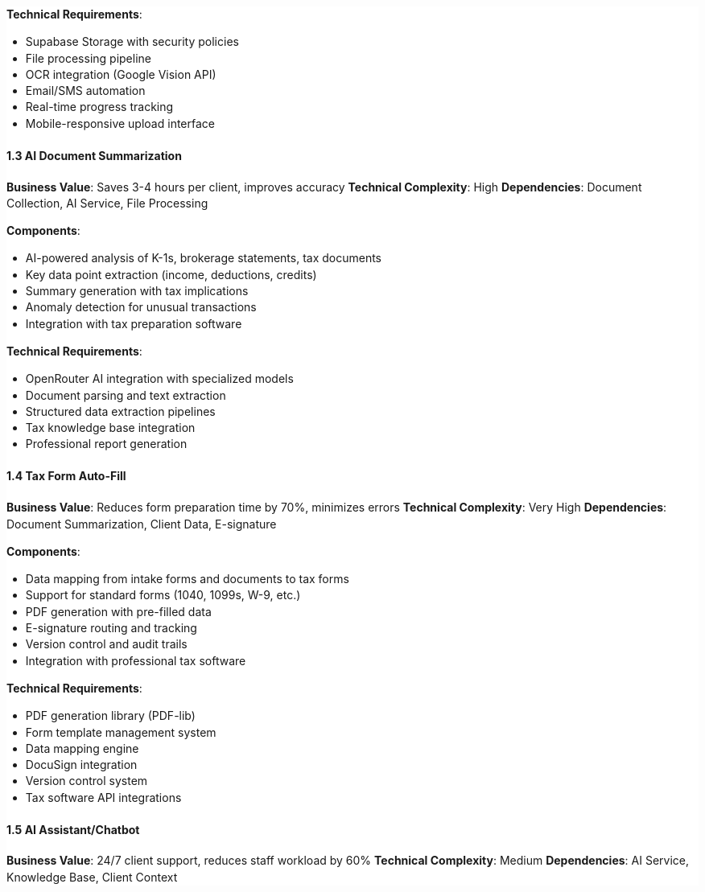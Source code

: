 **Technical Requirements**:
- Supabase Storage with security policies
- File processing pipeline
- OCR integration (Google Vision API)
- Email/SMS automation
- Real-time progress tracking
- Mobile-responsive upload interface

#### **1.3 AI Document Summarization**
**Business Value**: Saves 3-4 hours per client, improves accuracy
**Technical Complexity**: High
**Dependencies**: Document Collection, AI Service, File Processing

**Components**:
- AI-powered analysis of K-1s, brokerage statements, tax documents
- Key data point extraction (income, deductions, credits)
- Summary generation with tax implications
- Anomaly detection for unusual transactions
- Integration with tax preparation software

**Technical Requirements**:
- OpenRouter AI integration with specialized models
- Document parsing and text extraction
- Structured data extraction pipelines
- Tax knowledge base integration
- Professional report generation

#### **1.4 Tax Form Auto-Fill**
**Business Value**: Reduces form preparation time by 70%, minimizes errors
**Technical Complexity**: Very High
**Dependencies**: Document Summarization, Client Data, E-signature

**Components**:
- Data mapping from intake forms and documents to tax forms
- Support for standard forms (1040, 1099s, W-9, etc.)
- PDF generation with pre-filled data
- E-signature routing and tracking
- Version control and audit trails
- Integration with professional tax software

**Technical Requirements**:
- PDF generation library (PDF-lib)
- Form template management system
- Data mapping engine
- DocuSign integration
- Version control system
- Tax software API integrations

#### **1.5 AI Assistant/Chatbot**
**Business Value**: 24/7 client support, reduces staff workload by 60%
**Technical Complexity**: Medium
**Dependencies**: AI Service, Knowledge Base, Client Context
